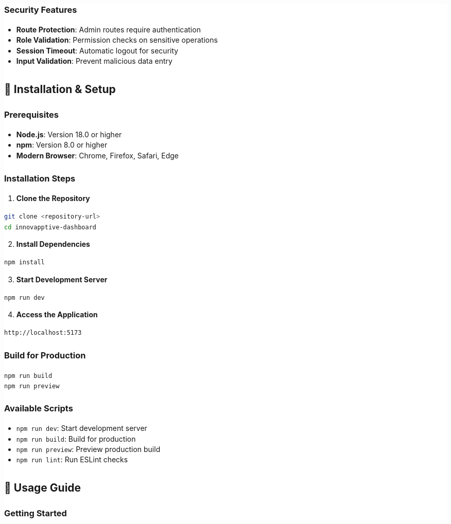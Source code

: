 ### Security Features
- **Route Protection**: Admin routes require authentication
- **Role Validation**: Permission checks on sensitive operations
- **Session Timeout**: Automatic logout for security
- **Input Validation**: Prevent malicious data entry

## 🚀 Installation & Setup

### Prerequisites
- **Node.js**: Version 18.0 or higher
- **npm**: Version 8.0 or higher
- **Modern Browser**: Chrome, Firefox, Safari, Edge

### Installation Steps

1. **Clone the Repository**
```bash
git clone <repository-url>
cd innovapptive-dashboard
```

2. **Install Dependencies**
```bash
npm install
```

3. **Start Development Server**
```bash
npm run dev
```

4. **Access the Application**
```
http://localhost:5173
```

### Build for Production
```bash
npm run build
npm run preview
```

### Available Scripts
- `npm run dev`: Start development server
- `npm run build`: Build for production
- `npm run preview`: Preview production build
- `npm run lint`: Run ESLint checks

## 📖 Usage Guide

### Getting Started
